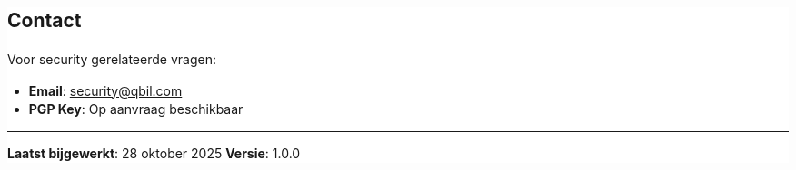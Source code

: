 ## Contact

Voor security gerelateerde vragen:
- **Email**: security@qbil.com
- **PGP Key**: Op aanvraag beschikbaar

---

**Laatst bijgewerkt**: 28 oktober 2025
**Versie**: 1.0.0


